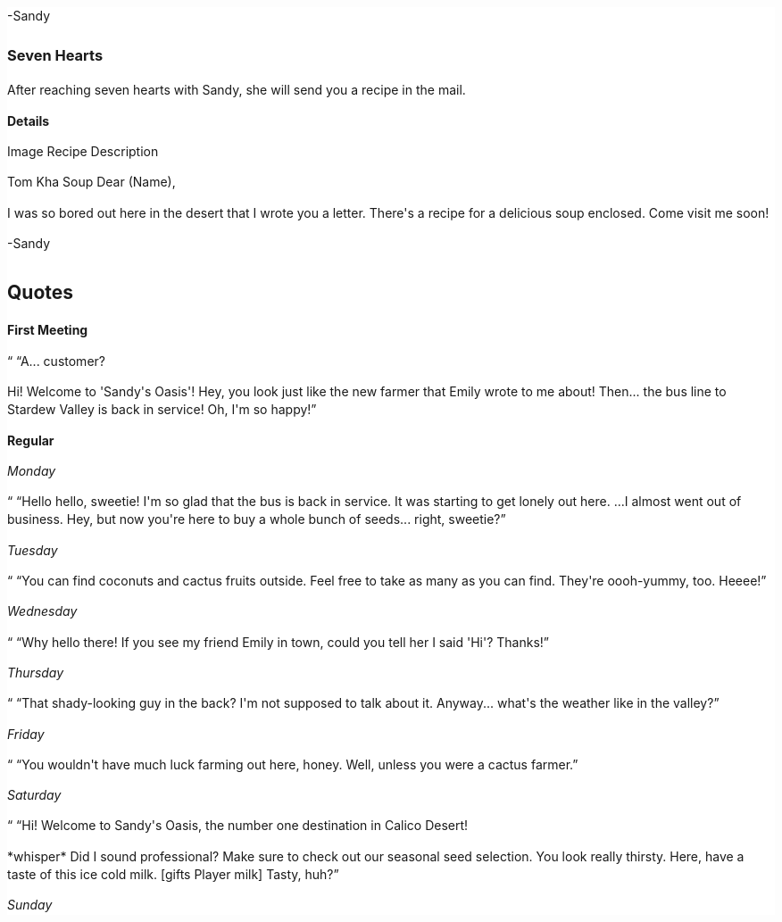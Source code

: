 -Sandy

### Seven Hearts

After reaching seven hearts with Sandy, she will send you a recipe in the mail.

**Details** 

Image Recipe Description

Tom Kha Soup Dear (Name),

I was so bored out here in the desert that I wrote you a letter. There's a recipe for a delicious soup enclosed. Come visit me soon!

-Sandy

## Quotes

**First Meeting** 

“ “A... customer?

Hi! Welcome to 'Sandy's Oasis'! Hey, you look just like the new farmer that Emily wrote to me about! Then... the bus line to Stardew Valley is back in service! Oh, I'm so happy!”

**Regular** 

*Monday*

“ “Hello hello, sweetie! I'm so glad that the bus is back in service. It was starting to get lonely out here. ...I almost went out of business. Hey, but now you're here to buy a whole bunch of seeds... right, sweetie?”

*Tuesday*

“ “You can find coconuts and cactus fruits outside. Feel free to take as many as you can find. They're oooh-yummy, too. Heeee!”

*Wednesday*

“ “Why hello there! If you see my friend Emily in town, could you tell her I said 'Hi'? Thanks!”

*Thursday*

“ “That shady-looking guy in the back? I'm not supposed to talk about it. Anyway... what's the weather like in the valley?”

*Friday*

“ “You wouldn't have much luck farming out here, honey. Well, unless you were a cactus farmer.”

*Saturday*

“ “Hi! Welcome to Sandy's Oasis, the number one destination in Calico Desert!

\*whisper* Did I sound professional? Make sure to check out our seasonal seed selection. You look really thirsty. Here, have a taste of this ice cold milk. \[gifts Player milk] Tasty, huh?”

*Sunday*
